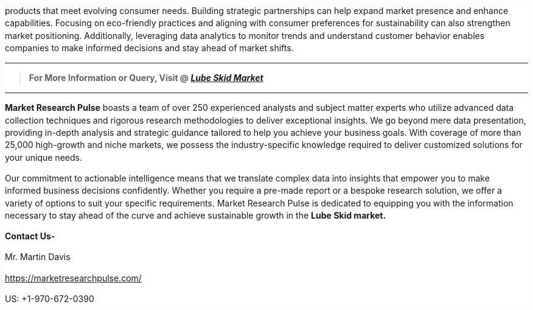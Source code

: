 products that meet evolving consumer needs. Building strategic partnerships can help expand market presence and enhance capabilities. Focusing on eco-friendly practices and aligning with consumer preferences for sustainability can also strengthen market positioning. Additionally, leveraging data analytics to monitor trends and understand customer behavior enables companies to make informed decisions and stay ahead of market shifts.</p><hr /><blockquote><p><strong>For More Information or Query, Visit @&nbsp;<em><a href="https://marketresearchpulse.com/report/26442/lube-skid-market?utm_source=Linkedin&utm_medium=025">Lube Skid Market</a></em></strong></p></blockquote><hr /><p><strong>Market Research Pulse</strong> boasts a team of over 250 experienced analysts and subject matter experts who utilize advanced data collection techniques and rigorous research methodologies to deliver exceptional insights. We go beyond mere data presentation, providing in-depth analysis and strategic guidance tailored to help you achieve your business goals. With coverage of more than 25,000 high-growth and niche markets, we possess the industry-specific knowledge required to deliver customized solutions for your unique needs.</p><p>Our commitment to actionable intelligence means that we translate complex data into insights that empower you to make informed business decisions confidently. Whether you require a pre-made report or a bespoke research solution, we offer a variety of options to suit your specific requirements. Market Research Pulse is dedicated to equipping you with the information necessary to stay ahead of the curve and achieve sustainable growth in the <strong>Lube Skid market.</strong></p><p><strong>Contact Us-</strong></p><p>Mr. Martin Davis</p><p>https://marketresearchpulse.com/</p><p>US: +1-970-672-0390</p>